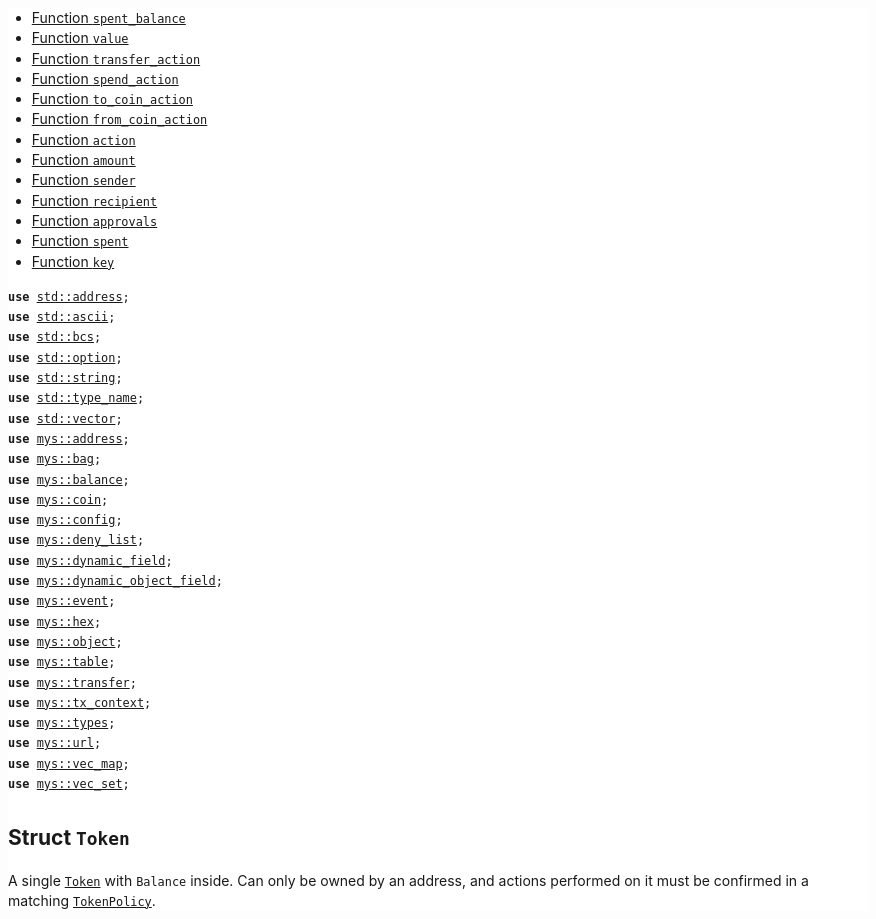-  [Function `spent_balance`](#mys_token_spent_balance)
-  [Function `value`](#mys_token_value)
-  [Function `transfer_action`](#mys_token_transfer_action)
-  [Function `spend_action`](#mys_token_spend_action)
-  [Function `to_coin_action`](#mys_token_to_coin_action)
-  [Function `from_coin_action`](#mys_token_from_coin_action)
-  [Function `action`](#mys_token_action)
-  [Function `amount`](#mys_token_amount)
-  [Function `sender`](#mys_token_sender)
-  [Function `recipient`](#mys_token_recipient)
-  [Function `approvals`](#mys_token_approvals)
-  [Function `spent`](#mys_token_spent)
-  [Function `key`](#mys_token_key)


<pre><code><b>use</b> <a href="../std/address.md#std_address">std::address</a>;
<b>use</b> <a href="../std/ascii.md#std_ascii">std::ascii</a>;
<b>use</b> <a href="../std/bcs.md#std_bcs">std::bcs</a>;
<b>use</b> <a href="../std/option.md#std_option">std::option</a>;
<b>use</b> <a href="../std/string.md#std_string">std::string</a>;
<b>use</b> <a href="../std/type_name.md#std_type_name">std::type_name</a>;
<b>use</b> <a href="../std/vector.md#std_vector">std::vector</a>;
<b>use</b> <a href="../mys/address.md#mys_address">mys::address</a>;
<b>use</b> <a href="../mys/bag.md#mys_bag">mys::bag</a>;
<b>use</b> <a href="../mys/balance.md#mys_balance">mys::balance</a>;
<b>use</b> <a href="../mys/coin.md#mys_coin">mys::coin</a>;
<b>use</b> <a href="../mys/config.md#mys_config">mys::config</a>;
<b>use</b> <a href="../mys/deny_list.md#mys_deny_list">mys::deny_list</a>;
<b>use</b> <a href="../mys/dynamic_field.md#mys_dynamic_field">mys::dynamic_field</a>;
<b>use</b> <a href="../mys/dynamic_object_field.md#mys_dynamic_object_field">mys::dynamic_object_field</a>;
<b>use</b> <a href="../mys/event.md#mys_event">mys::event</a>;
<b>use</b> <a href="../mys/hex.md#mys_hex">mys::hex</a>;
<b>use</b> <a href="../mys/object.md#mys_object">mys::object</a>;
<b>use</b> <a href="../mys/table.md#mys_table">mys::table</a>;
<b>use</b> <a href="../mys/transfer.md#mys_transfer">mys::transfer</a>;
<b>use</b> <a href="../mys/tx_context.md#mys_tx_context">mys::tx_context</a>;
<b>use</b> <a href="../mys/types.md#mys_types">mys::types</a>;
<b>use</b> <a href="../mys/url.md#mys_url">mys::url</a>;
<b>use</b> <a href="../mys/vec_map.md#mys_vec_map">mys::vec_map</a>;
<b>use</b> <a href="../mys/vec_set.md#mys_vec_set">mys::vec_set</a>;
</code></pre>



<a name="mys_token_Token"></a>

## Struct `Token`

A single <code><a href="../mys/token.md#mys_token_Token">Token</a></code> with <code>Balance</code> inside. Can only be owned by an address,
and actions performed on it must be confirmed in a matching <code><a href="../mys/token.md#mys_token_TokenPolicy">TokenPolicy</a></code>.

